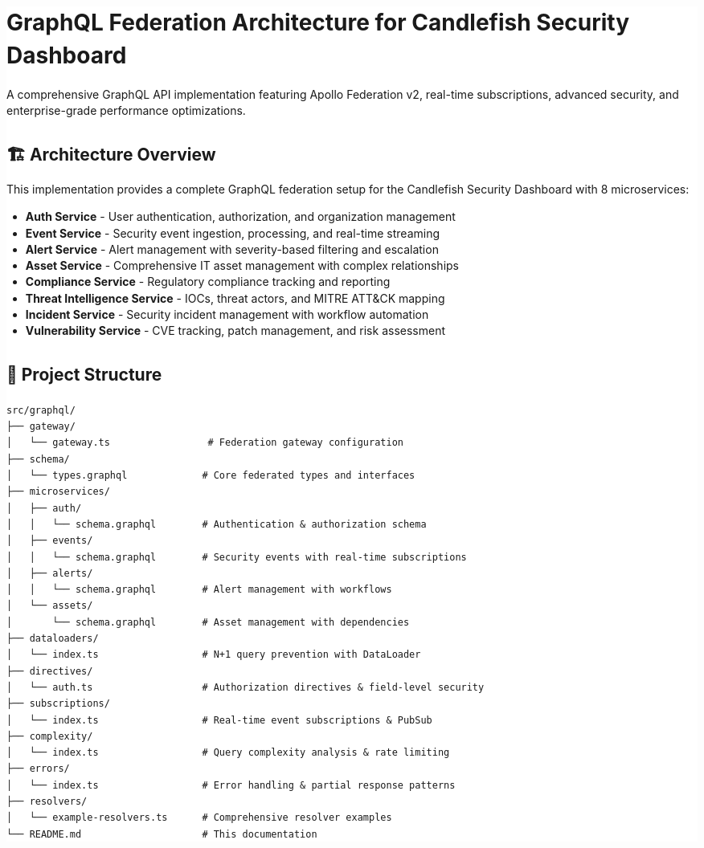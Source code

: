 # GraphQL Federation Architecture for Candlefish Security Dashboard

A comprehensive GraphQL API implementation featuring Apollo Federation v2, real-time subscriptions, advanced security, and enterprise-grade performance optimizations.

## 🏗️ Architecture Overview

This implementation provides a complete GraphQL federation setup for the Candlefish Security Dashboard with 8 microservices:

- **Auth Service** - User authentication, authorization, and organization management
- **Event Service** - Security event ingestion, processing, and real-time streaming
- **Alert Service** - Alert management with severity-based filtering and escalation
- **Asset Service** - Comprehensive IT asset management with complex relationships
- **Compliance Service** - Regulatory compliance tracking and reporting
- **Threat Intelligence Service** - IOCs, threat actors, and MITRE ATT&CK mapping
- **Incident Service** - Security incident management with workflow automation
- **Vulnerability Service** - CVE tracking, patch management, and risk assessment

## 📁 Project Structure

```
src/graphql/
├── gateway/
│   └── gateway.ts                 # Federation gateway configuration
├── schema/
│   └── types.graphql             # Core federated types and interfaces
├── microservices/
│   ├── auth/
│   │   └── schema.graphql        # Authentication & authorization schema
│   ├── events/
│   │   └── schema.graphql        # Security events with real-time subscriptions
│   ├── alerts/
│   │   └── schema.graphql        # Alert management with workflows
│   └── assets/
│       └── schema.graphql        # Asset management with dependencies
├── dataloaders/
│   └── index.ts                  # N+1 query prevention with DataLoader
├── directives/
│   └── auth.ts                   # Authorization directives & field-level security
├── subscriptions/
│   └── index.ts                  # Real-time event subscriptions & PubSub
├── complexity/
│   └── index.ts                  # Query complexity analysis & rate limiting
├── errors/
│   └── index.ts                  # Error handling & partial response patterns
├── resolvers/
│   └── example-resolvers.ts      # Comprehensive resolver examples
└── README.md                     # This documentation
```
